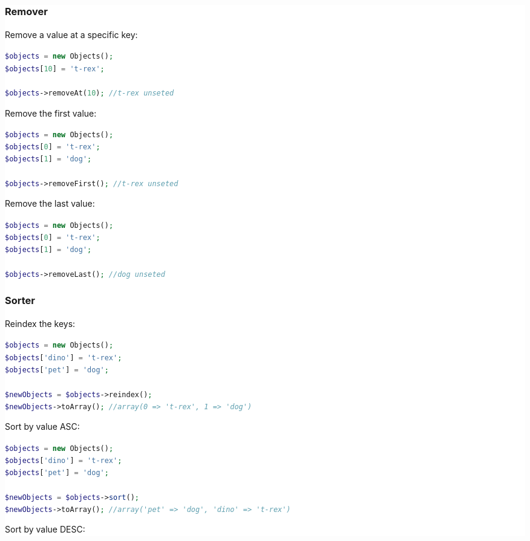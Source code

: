 
### Remover

Remove a value at a specific key:

```php
$objects = new Objects();
$objects[10] = 't-rex';

$objects->removeAt(10); //t-rex unseted
```

Remove the first value:

```php
$objects = new Objects();
$objects[0] = 't-rex';
$objects[1] = 'dog';

$objects->removeFirst(); //t-rex unseted
```

Remove the last value:

```php
$objects = new Objects();
$objects[0] = 't-rex';
$objects[1] = 'dog';

$objects->removeLast(); //dog unseted
```


### Sorter

Reindex the keys:

```php
$objects = new Objects();
$objects['dino'] = 't-rex';
$objects['pet'] = 'dog';

$newObjects = $objects->reindex();
$newObjects->toArray(); //array(0 => 't-rex', 1 => 'dog')
```

Sort by value ASC:

```php
$objects = new Objects();
$objects['dino'] = 't-rex';
$objects['pet'] = 'dog';

$newObjects = $objects->sort();
$newObjects->toArray(); //array('pet' => 'dog', 'dino' => 't-rex')
```

Sort by value DESC:
